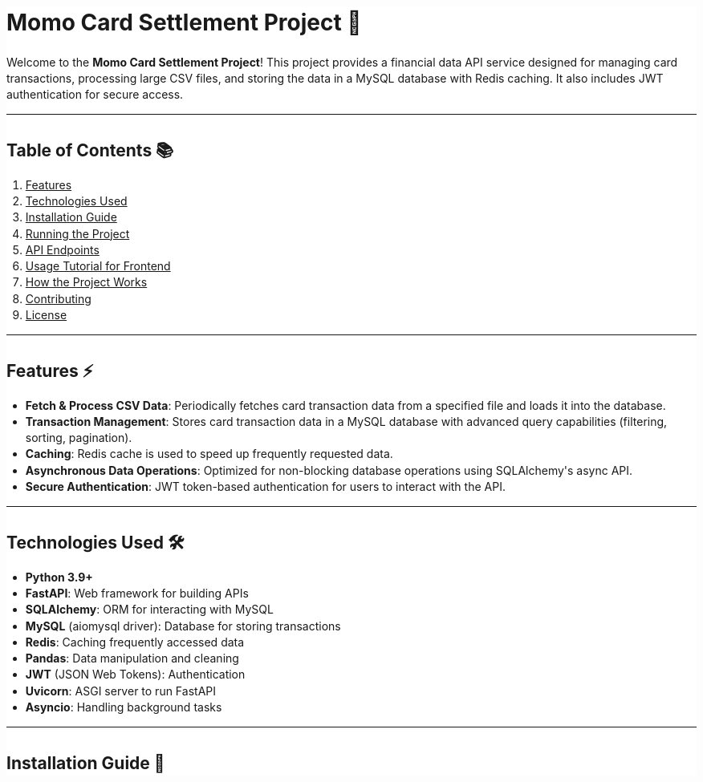 
# Momo Card Settlement Project 🚀

Welcome to the **Momo Card Settlement Project**! This project provides a financial data API service designed for managing card transactions, processing large CSV files, and storing the data in a MySQL database with Redis caching. It also includes JWT authentication for secure access.

---

## Table of Contents 📚

1. [Features](#features-⚡)
2. [Technologies Used](#technologies-used-🛠️)
3. [Installation Guide](#installation-guide-📝)
4. [Running the Project](#running-the-project-🚀)
5. [API Endpoints](#api-endpoints-🧑‍💻)
6. [Usage Tutorial for Frontend](#usage-tutorial-for-frontend-🎨)
7. [How the Project Works](#how-the-project-works-🔍)
8. [Contributing](#contributing-🤝)
9. [License](#license-📜)

---

## Features ⚡

- **Fetch & Process CSV Data**: Periodically fetches card transaction data from a specified file and loads it into the database.
- **Transaction Management**: Stores card transaction data in a MySQL database with advanced query capabilities (filtering, sorting, pagination).
- **Caching**: Redis cache is used to speed up frequently requested data.
- **Asynchronous Data Operations**: Optimized for non-blocking database operations using SQLAlchemy's async API.
- **Secure Authentication**: JWT token-based authentication for users to interact with the API.

---

## Technologies Used 🛠️

- **Python 3.9+**
- **FastAPI**: Web framework for building APIs
- **SQLAlchemy**: ORM for interacting with MySQL
- **MySQL** (aiomysql driver): Database for storing transactions
- **Redis**: Caching frequently accessed data
- **Pandas**: Data manipulation and cleaning
- **JWT** (JSON Web Tokens): Authentication
- **Uvicorn**: ASGI server to run FastAPI
- **Asyncio**: Handling background tasks

---

## Installation Guide 📝
